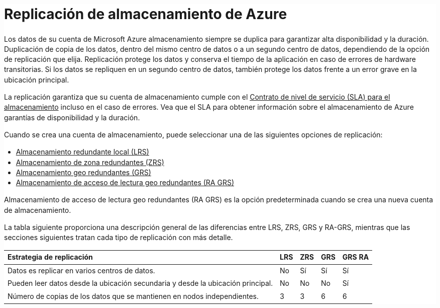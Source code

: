 <properties
    pageTitle="Replicación de almacenamiento de Azure | Microsoft Azure"
    description="Datos en su cuenta de Microsoft Azure almacenamiento es replicar para alta disponibilidad y la duración. Opciones de replicación incluyen almacenamiento redundante local (LRS), almacenamiento zona redundantes (ZRS), almacenamiento geo redundantes (GRS) y almacenamiento de acceso de lectura geo redundantes (RA GRS)."
    services="storage"
    documentationCenter=""
    authors="tamram"
    manager="carmonm"
    editor="tysonn"/>

<tags
    ms.service="storage"
    ms.workload="storage"
    ms.tgt_pltfrm="na"
    ms.devlang="na"
    ms.topic="article"
    ms.date="10/25/2016"
    ms.author="tamram"/>

# <a name="azure-storage-replication"></a>Replicación de almacenamiento de Azure

Los datos de su cuenta de Microsoft Azure almacenamiento siempre se duplica para garantizar alta disponibilidad y la duración. Duplicación de copia de los datos, dentro del mismo centro de datos o a un segundo centro de datos, dependiendo de la opción de replicación que elija. Replicación protege los datos y conserva el tiempo de la aplicación en caso de errores de hardware transitorias. Si los datos se repliquen en un segundo centro de datos, también protege los datos frente a un error grave en la ubicación principal.

La replicación garantiza que su cuenta de almacenamiento cumple con el [Contrato de nivel de servicio (SLA) para el almacenamiento](https://azure.microsoft.com/support/legal/sla/storage/) incluso en el caso de errores. Vea que el SLA para obtener información sobre el almacenamiento de Azure garantías de disponibilidad y la duración. 

Cuando se crea una cuenta de almacenamiento, puede seleccionar una de las siguientes opciones de replicación:  

- [Almacenamiento redundante local (LRS)](#locally-redundant-storage)
- [Almacenamiento de zona redundantes (ZRS)](#zone-redundant-storage)
- [Almacenamiento geo redundantes (GRS)](#geo-redundant-storage)
- [Almacenamiento de acceso de lectura geo redundantes (RA GRS)](#read-access-geo-redundant-storage)

Almacenamiento de acceso de lectura geo redundantes (RA GRS) es la opción predeterminada cuando se crea una nueva cuenta de almacenamiento.

La tabla siguiente proporciona una descripción general de las diferencias entre LRS, ZRS, GRS y RA-GRS, mientras que las secciones siguientes tratan cada tipo de replicación con más detalle.

| Estrategia de replicación                                                               | LRS | ZRS | GRS | GRS RA |
|:----------------------------------------------------------------------------------|:---|:---|:---|:------|
| Datos es replicar en varios centros de datos.                                     | No  | Sí | Sí | Sí    |
| Pueden leer datos desde la ubicación secundaria y desde la ubicación principal. | No  | No  | No  | Sí    |
| Número de copias de los datos que se mantienen en nodos independientes.                             | 3   | 3   | 6   | 6      |
